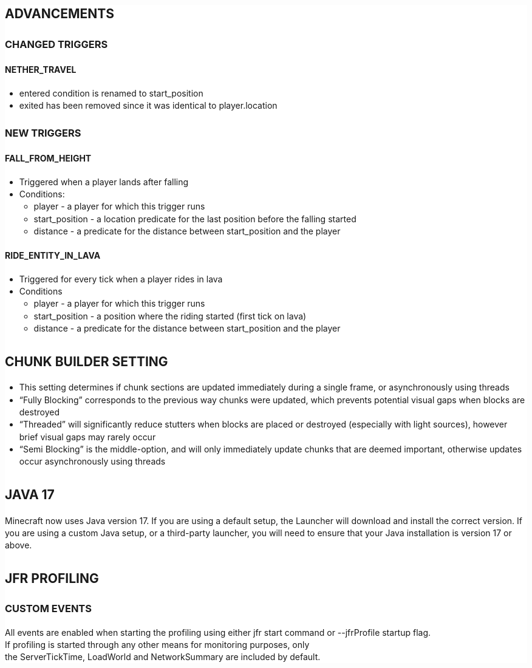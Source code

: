 ## ADVANCEMENTS

### CHANGED TRIGGERS

#### NETHER_TRAVEL

- entered condition is renamed to start_position
- exited has been removed since it was identical to player.location

### NEW TRIGGERS

#### FALL_FROM_HEIGHT

- Triggered when a player lands after falling
- Conditions:
  - player - a player for which this trigger runs
  - start_position - a location predicate for the last position before the falling started
  - distance - a predicate for the distance between start_position and the player

#### RIDE_ENTITY_IN_LAVA

- Triggered for every tick when a player rides in lava
- Conditions
  - player - a player for which this trigger runs
  - start_position - a position where the riding started (first tick on lava)
  - distance - a predicate for the distance between start_position and the player

## CHUNK BUILDER SETTING

- This setting determines if chunk sections are updated immediately during a single frame, or asynchronously using threads
- “Fully Blocking” corresponds to the previous way chunks were updated, which prevents potential visual gaps when blocks are destroyed
- “Threaded” will significantly reduce stutters when blocks are placed or destroyed (especially with light sources), however brief visual gaps may rarely occur
- “Semi Blocking” is the middle-option, and will only immediately update chunks that are deemed important, otherwise updates occur asynchronously using threads

## JAVA 17

Minecraft now uses Java version 17. If you are using a default setup, the Launcher will download and install the correct version. If you are using a custom Java setup, or a third-party launcher, you will need to ensure that your Java installation is version 17 or above.

## JFR PROFILING

### CUSTOM EVENTS

All events are enabled when starting the profiling using either jfr start command or --jfrProfile startup flag.  
If profiling is started through any other means for monitoring purposes, only the ServerTickTime, LoadWorld and NetworkSummary are included by default.
